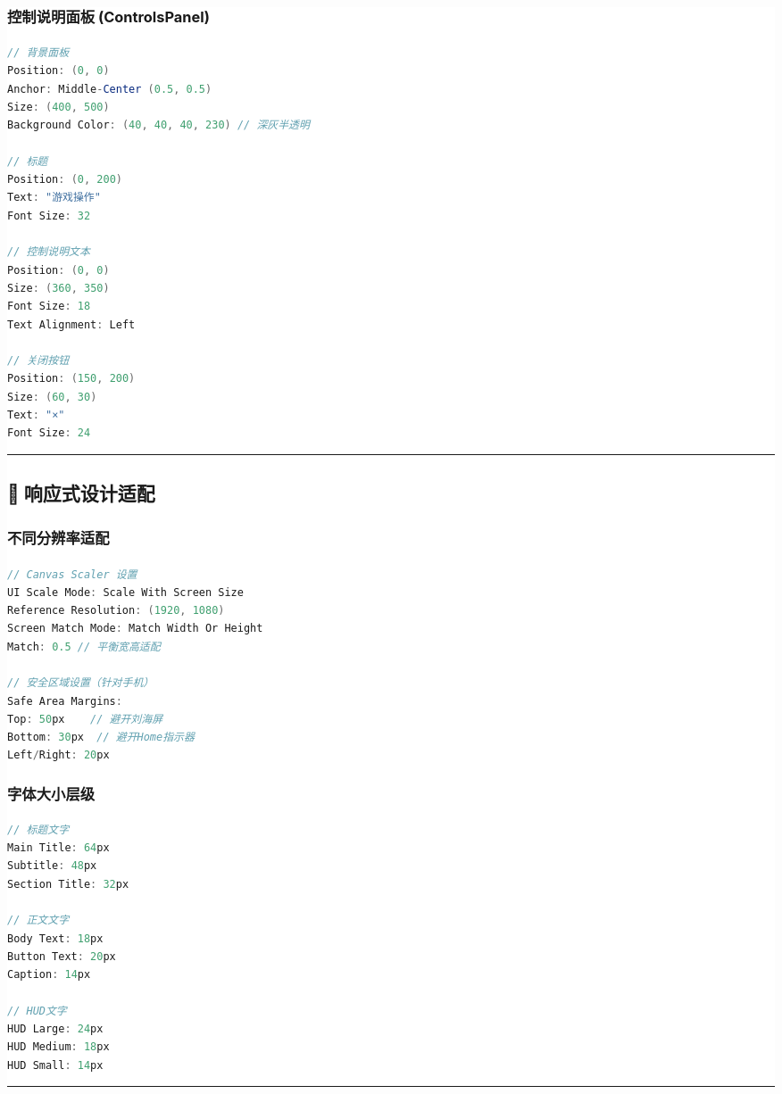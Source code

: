 ### 控制说明面板 (ControlsPanel)
```csharp
// 背景面板
Position: (0, 0)
Anchor: Middle-Center (0.5, 0.5)
Size: (400, 500)
Background Color: (40, 40, 40, 230) // 深灰半透明

// 标题
Position: (0, 200)
Text: "游戏操作"
Font Size: 32

// 控制说明文本
Position: (0, 0)
Size: (360, 350)
Font Size: 18
Text Alignment: Left

// 关闭按钮
Position: (150, 200)
Size: (60, 30)
Text: "×"
Font Size: 24
```

---

## 🎨 响应式设计适配

### 不同分辨率适配
```csharp
// Canvas Scaler 设置
UI Scale Mode: Scale With Screen Size
Reference Resolution: (1920, 1080)
Screen Match Mode: Match Width Or Height
Match: 0.5 // 平衡宽高适配

// 安全区域设置（针对手机）
Safe Area Margins:
Top: 50px    // 避开刘海屏
Bottom: 30px  // 避开Home指示器
Left/Right: 20px
```

### 字体大小层级
```csharp
// 标题文字
Main Title: 64px
Subtitle: 48px
Section Title: 32px

// 正文文字  
Body Text: 18px
Button Text: 20px
Caption: 14px

// HUD文字
HUD Large: 24px
HUD Medium: 18px
HUD Small: 14px
```

---